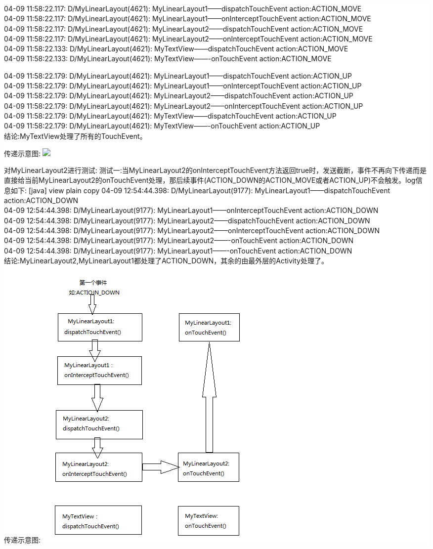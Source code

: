 04-09 11:58:22.117: D/MyLinearLayout(4621): MyLinearLayout1——dispatchTouchEvent action:ACTION_MOVE  
04-09 11:58:22.117: D/MyLinearLayout(4621): MyLinearLayout1——onInterceptTouchEvent action:ACTION_MOVE  
04-09 11:58:22.117: D/MyLinearLayout(4621): MyLinearLayout2——dispatchTouchEvent action:ACTION_MOVE  
04-09 11:58:22.117: D/MyLinearLayout(4621): MyLinearLayout2——onInterceptTouchEvent action:ACTION_MOVE  
04-09 11:58:22.133: D/MyLinearLayout(4621): MyTextView——dispatchTouchEvent action:ACTION_MOVE  
04-09 11:58:22.133: D/MyLinearLayout(4621): MyTextView——-onTouchEvent action:ACTION_MOVE  
  
04-09 11:58:22.179: D/MyLinearLayout(4621): MyLinearLayout1——dispatchTouchEvent action:ACTION_UP  
04-09 11:58:22.179: D/MyLinearLayout(4621): MyLinearLayout1——onInterceptTouchEvent action:ACTION_UP  
04-09 11:58:22.179: D/MyLinearLayout(4621): MyLinearLayout2——dispatchTouchEvent action:ACTION_UP  
04-09 11:58:22.179: D/MyLinearLayout(4621): MyLinearLayout2——onInterceptTouchEvent action:ACTION_UP  
04-09 11:58:22.179: D/MyLinearLayout(4621): MyTextView——dispatchTouchEvent action:ACTION_UP  
04-09 11:58:22.179: D/MyLinearLayout(4621): MyTextView——-onTouchEvent action:ACTION_UP  
结论:MyTextView处理了所有的TouchEvent。
 
传递示意图:
![](/imsg/onTouch2.png)

对MyLinearLayout2进行测试:
测试一:当MyLinearLayout2的onInterceptTouchEvent方法返回true时，发送截断，事件不再向下传递而是直接给当前MyLinearLayout2的onTouchEvent处理，那后续事件(ACTION_DOWN的ACTION_MOVE或者ACTION_UP)不会触发。log信息如下:
[java] view plain copy
04-09 12:54:44.398: D/MyLinearLayout(9177): MyLinearLayout1——dispatchTouchEvent action:ACTION_DOWN  
04-09 12:54:44.398: D/MyLinearLayout(9177): MyLinearLayout1——onInterceptTouchEvent action:ACTION_DOWN  
04-09 12:54:44.398: D/MyLinearLayout(9177): MyLinearLayout2——dispatchTouchEvent action:ACTION_DOWN  
04-09 12:54:44.398: D/MyLinearLayout(9177): MyLinearLayout2——onInterceptTouchEvent action:ACTION_DOWN  
04-09 12:54:44.398: D/MyLinearLayout(9177): MyLinearLayout2——-onTouchEvent action:ACTION_DOWN  
04-09 12:54:44.398: D/MyLinearLayout(9177): MyLinearLayout1——-onTouchEvent action:ACTION_DOWN  
结论:MyLinearLayout2,MyLinearLayout1都处理了ACTION_DOWN，其余的由最外层的Activity处理了。
 
传递示意图:
![](/imgs/onTouch3.png)
